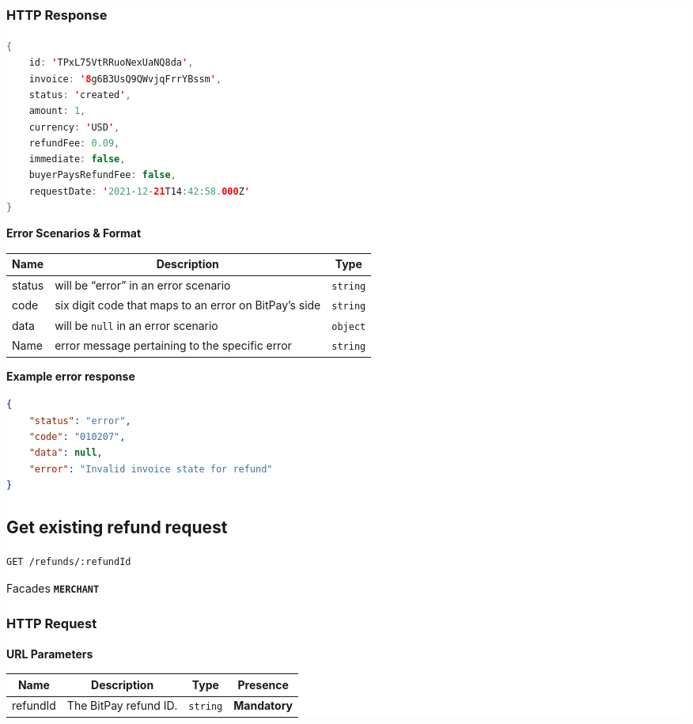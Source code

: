 ### HTTP Response

```java
{
    id: 'TPxL75VtRRuoNexUaNQ8da',
    invoice: '8g6B3UsQ9QWvjqFrrYBssm',
    status: 'created',
    amount: 1,
    currency: 'USD',
    refundFee: 0.09,
    immediate: false,
    buyerPaysRefundFee: false,
    requestDate: '2021-12-21T14:42:58.000Z'
}
```

**Error Scenarios & Format**

| Name | Description | Type |
| --- | --- | :---: |
| status | will be “error” in an error scenario | `string` |
| code | six digit code that maps to an error on BitPay’s side | `string` |
| data | will be `null` in an error scenario | `object` |
| Name | error message pertaining to the specific error | `string` |

**Example error response**

```json
{
    "status": "error",
    "code": "010207",
    "data": null,
    "error": "Invalid invoice state for refund"
}
```


## Get existing refund request

`GET /refunds/:refundId`

Facades **`MERCHANT`**

### HTTP Request

**URL Parameters**

| Name | Description | Type | Presence |
| --- | --- | :---: | :---: |
| refundId | The BitPay refund ID. | `string` | **Mandatory** |

